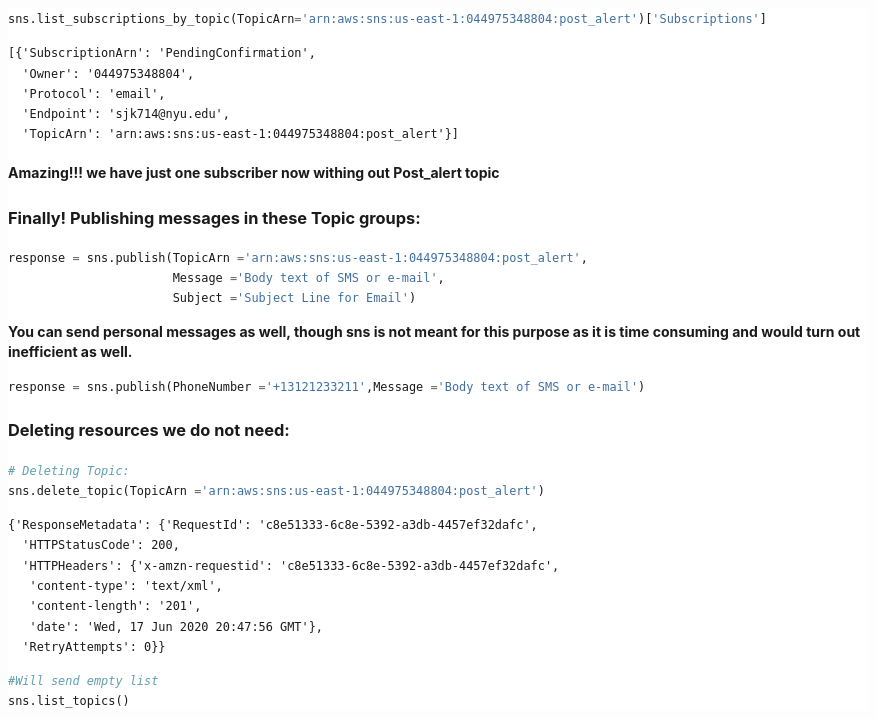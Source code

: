 
```python
sns.list_subscriptions_by_topic(TopicArn='arn:aws:sns:us-east-1:044975348804:post_alert')['Subscriptions']
```




    [{'SubscriptionArn': 'PendingConfirmation',
      'Owner': '044975348804',
      'Protocol': 'email',
      'Endpoint': 'sjk714@nyu.edu',
      'TopicArn': 'arn:aws:sns:us-east-1:044975348804:post_alert'}]



#### Amazing!!! we have just one subscriber now withing out Post_alert topic

### Finally! Publishing messages in these Topic groups:


```python
response = sns.publish(TopicArn ='arn:aws:sns:us-east-1:044975348804:post_alert',
                       Message ='Body text of SMS or e-mail',
                       Subject ='Subject Line for Email')
```

**You can send personal messages as well, though sns is not meant for this purpose as it is time consuming and would turn out inefficient as well.**


```python
response = sns.publish(PhoneNumber ='+13121233211',Message ='Body text of SMS or e-mail')
```

### Deleting resources we do not need:


```python
# Deleting Topic:
sns.delete_topic(TopicArn ='arn:aws:sns:us-east-1:044975348804:post_alert')
```




    {'ResponseMetadata': {'RequestId': 'c8e51333-6c8e-5392-a3db-4457ef32dafc',
      'HTTPStatusCode': 200,
      'HTTPHeaders': {'x-amzn-requestid': 'c8e51333-6c8e-5392-a3db-4457ef32dafc',
       'content-type': 'text/xml',
       'content-length': '201',
       'date': 'Wed, 17 Jun 2020 20:47:56 GMT'},
      'RetryAttempts': 0}}




```python
#Will send empty list
sns.list_topics()
```
